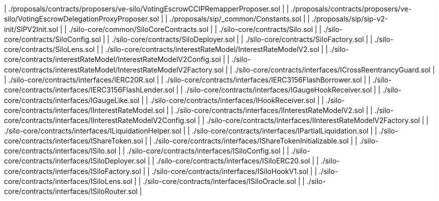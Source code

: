 | ./proposals/contracts/proposers/ve-silo/VotingEscrowCCIPRemapperProposer.sol |
| ./proposals/contracts/proposers/ve-silo/VotingEscrowDelegationProxyProposer.sol |
| ./proposals/sip/_common/Constants.sol |
| ./proposals/sip/sip-v2-init/SIPV2Init.sol |
| ./silo-core/common/SiloCoreContracts.sol |
| ./silo-core/contracts/Silo.sol |
| ./silo-core/contracts/SiloConfig.sol |
| ./silo-core/contracts/SiloDeployer.sol |
| ./silo-core/contracts/SiloFactory.sol |
| ./silo-core/contracts/SiloLens.sol |
| ./silo-core/contracts/interestRateModel/InterestRateModelV2.sol |
| ./silo-core/contracts/interestRateModel/InterestRateModelV2Config.sol |
| ./silo-core/contracts/interestRateModel/InterestRateModelV2Factory.sol |
| ./silo-core/contracts/interfaces/ICrossReentrancyGuard.sol |
| ./silo-core/contracts/interfaces/IERC20R.sol |
| ./silo-core/contracts/interfaces/IERC3156FlashBorrower.sol |
| ./silo-core/contracts/interfaces/IERC3156FlashLender.sol |
| ./silo-core/contracts/interfaces/IGaugeHookReceiver.sol |
| ./silo-core/contracts/interfaces/IGaugeLike.sol |
| ./silo-core/contracts/interfaces/IHookReceiver.sol |
| ./silo-core/contracts/interfaces/IInterestRateModel.sol |
| ./silo-core/contracts/interfaces/IInterestRateModelV2.sol |
| ./silo-core/contracts/interfaces/IInterestRateModelV2Config.sol |
| ./silo-core/contracts/interfaces/IInterestRateModelV2Factory.sol |
| ./silo-core/contracts/interfaces/ILiquidationHelper.sol |
| ./silo-core/contracts/interfaces/IPartialLiquidation.sol |
| ./silo-core/contracts/interfaces/IShareToken.sol |
| ./silo-core/contracts/interfaces/IShareTokenInitializable.sol |
| ./silo-core/contracts/interfaces/ISilo.sol |
| ./silo-core/contracts/interfaces/ISiloConfig.sol |
| ./silo-core/contracts/interfaces/ISiloDeployer.sol |
| ./silo-core/contracts/interfaces/ISiloERC20.sol |
| ./silo-core/contracts/interfaces/ISiloFactory.sol |
| ./silo-core/contracts/interfaces/ISiloHookV1.sol |
| ./silo-core/contracts/interfaces/ISiloLens.sol |
| ./silo-core/contracts/interfaces/ISiloOracle.sol |
| ./silo-core/contracts/interfaces/ISiloRouter.sol |